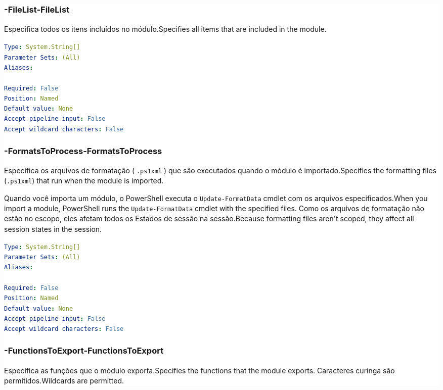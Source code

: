### <span data-ttu-id="55faa-152">-FileList</span><span class="sxs-lookup"><span data-stu-id="55faa-152">-FileList</span></span>

<span data-ttu-id="55faa-153">Especifica todos os itens incluídos no módulo.</span><span class="sxs-lookup"><span data-stu-id="55faa-153">Specifies all items that are included in the module.</span></span>

```yaml
Type: System.String[]
Parameter Sets: (All)
Aliases:

Required: False
Position: Named
Default value: None
Accept pipeline input: False
Accept wildcard characters: False
```

### <span data-ttu-id="55faa-154">-FormatsToProcess</span><span class="sxs-lookup"><span data-stu-id="55faa-154">-FormatsToProcess</span></span>

<span data-ttu-id="55faa-155">Especifica os arquivos de formatação ( `.ps1xml` ) que são executados quando o módulo é importado.</span><span class="sxs-lookup"><span data-stu-id="55faa-155">Specifies the formatting files (`.ps1xml`) that run when the module is imported.</span></span>

<span data-ttu-id="55faa-156">Quando você importa um módulo, o PowerShell executa o `Update-FormatData` cmdlet com os arquivos especificados.</span><span class="sxs-lookup"><span data-stu-id="55faa-156">When you import a module, PowerShell runs the `Update-FormatData` cmdlet with the specified files.</span></span>
<span data-ttu-id="55faa-157">Como os arquivos de formatação não estão no escopo, eles afetam todos os Estados de sessão na sessão.</span><span class="sxs-lookup"><span data-stu-id="55faa-157">Because formatting files aren't scoped, they affect all session states in the session.</span></span>

```yaml
Type: System.String[]
Parameter Sets: (All)
Aliases:

Required: False
Position: Named
Default value: None
Accept pipeline input: False
Accept wildcard characters: False
```

### <span data-ttu-id="55faa-158">-FunctionsToExport</span><span class="sxs-lookup"><span data-stu-id="55faa-158">-FunctionsToExport</span></span>

<span data-ttu-id="55faa-159">Especifica as funções que o módulo exporta.</span><span class="sxs-lookup"><span data-stu-id="55faa-159">Specifies the functions that the module exports.</span></span> <span data-ttu-id="55faa-160">Caracteres curinga são permitidos.</span><span class="sxs-lookup"><span data-stu-id="55faa-160">Wildcards are permitted.</span></span>

